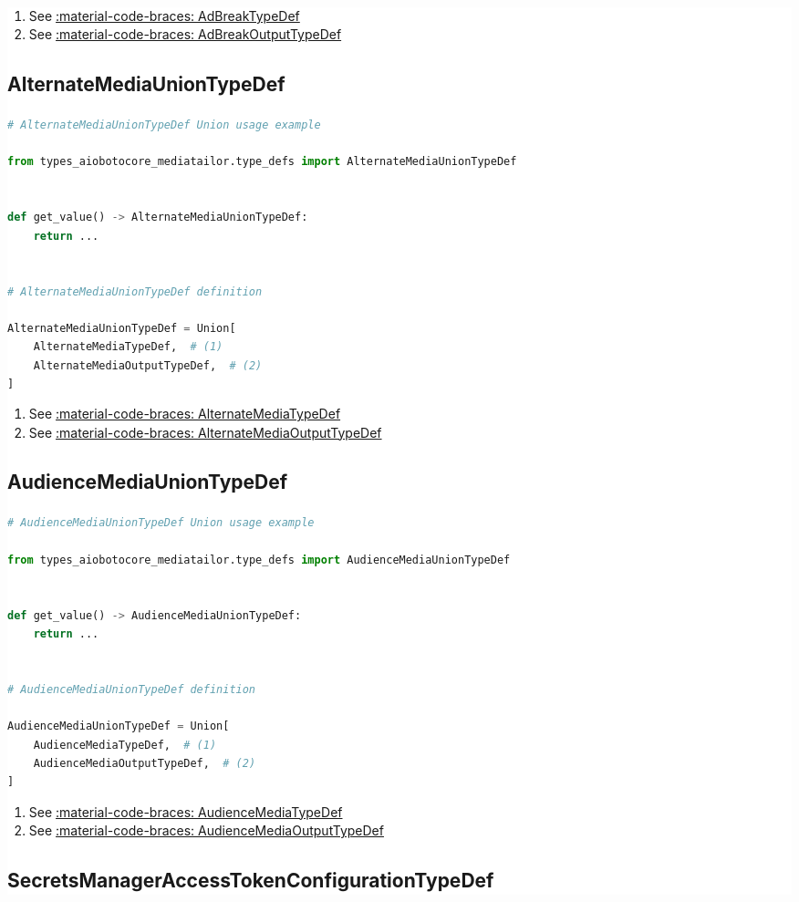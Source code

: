1. See [:material-code-braces: AdBreakTypeDef](./type_defs.md#adbreaktypedef)
2. See [:material-code-braces: AdBreakOutputTypeDef](./type_defs.md#adbreakoutputtypedef)

## AlternateMediaUnionTypeDef

```python
# AlternateMediaUnionTypeDef Union usage example

from types_aiobotocore_mediatailor.type_defs import AlternateMediaUnionTypeDef


def get_value() -> AlternateMediaUnionTypeDef:
    return ...


# AlternateMediaUnionTypeDef definition

AlternateMediaUnionTypeDef = Union[
    AlternateMediaTypeDef,  # (1)
    AlternateMediaOutputTypeDef,  # (2)
]
```

1. See [:material-code-braces: AlternateMediaTypeDef](./type_defs.md#alternatemediatypedef)
2. See [:material-code-braces: AlternateMediaOutputTypeDef](./type_defs.md#alternatemediaoutputtypedef)

## AudienceMediaUnionTypeDef

```python
# AudienceMediaUnionTypeDef Union usage example

from types_aiobotocore_mediatailor.type_defs import AudienceMediaUnionTypeDef


def get_value() -> AudienceMediaUnionTypeDef:
    return ...


# AudienceMediaUnionTypeDef definition

AudienceMediaUnionTypeDef = Union[
    AudienceMediaTypeDef,  # (1)
    AudienceMediaOutputTypeDef,  # (2)
]
```

1. See [:material-code-braces: AudienceMediaTypeDef](./type_defs.md#audiencemediatypedef)
2. See [:material-code-braces: AudienceMediaOutputTypeDef](./type_defs.md#audiencemediaoutputtypedef)



## SecretsManagerAccessTokenConfigurationTypeDef
